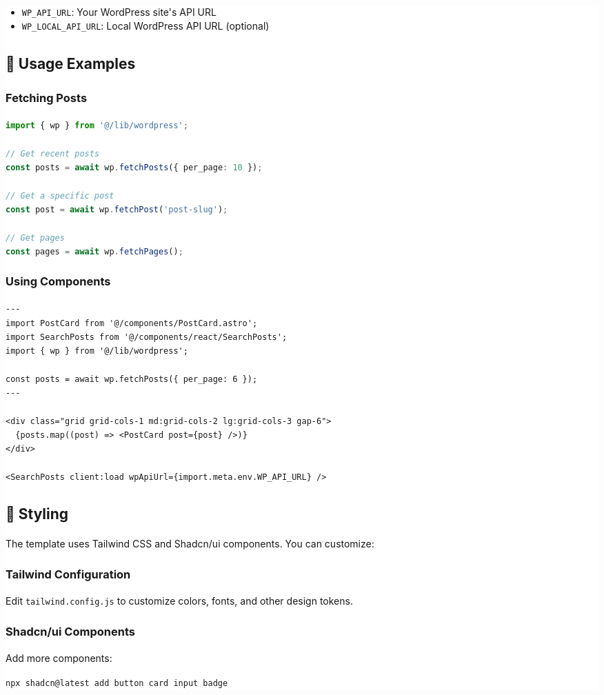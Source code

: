 - `WP_API_URL`: Your WordPress site's API URL
- `WP_LOCAL_API_URL`: Local WordPress API URL (optional)

## 📝 Usage Examples

### Fetching Posts

```typescript
import { wp } from '@/lib/wordpress';

// Get recent posts
const posts = await wp.fetchPosts({ per_page: 10 });

// Get a specific post
const post = await wp.fetchPost('post-slug');

// Get pages
const pages = await wp.fetchPages();
```

### Using Components

```astro
---
import PostCard from '@/components/PostCard.astro';
import SearchPosts from '@/components/react/SearchPosts';
import { wp } from '@/lib/wordpress';

const posts = await wp.fetchPosts({ per_page: 6 });
---

<div class="grid grid-cols-1 md:grid-cols-2 lg:grid-cols-3 gap-6">
  {posts.map((post) => <PostCard post={post} />)}
</div>

<SearchPosts client:load wpApiUrl={import.meta.env.WP_API_URL} />
```

## 🎨 Styling

The template uses Tailwind CSS and Shadcn/ui components. You can customize:

### Tailwind Configuration

Edit `tailwind.config.js` to customize colors, fonts, and other design tokens.

### Shadcn/ui Components

Add more components:

```bash
npx shadcn@latest add button card input badge
```
